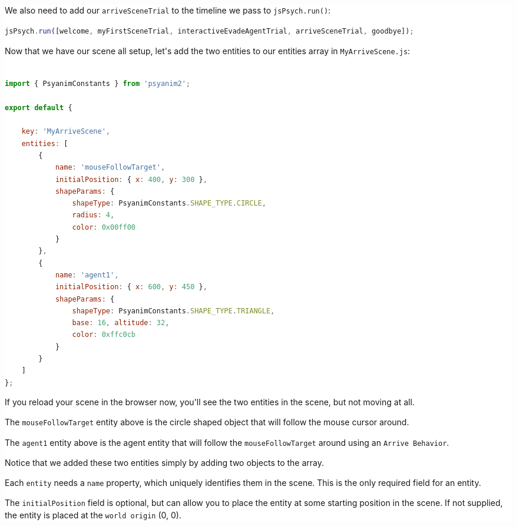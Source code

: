 We also need to add our `arriveSceneTrial` to the timeline we pass to `jsPsych.run()`:

```js
jsPsych.run([welcome, myFirstSceneTrial, interactiveEvadeAgentTrial, arriveSceneTrial, goodbye]);
```

Now that we have our scene all setup, let's add the two entities to our entities array in `MyArriveScene.js`:

```js

import { PsyanimConstants } from 'psyanim2';

export default {

    key: 'MyArriveScene',
    entities: [
        {
            name: 'mouseFollowTarget',
            initialPosition: { x: 400, y: 300 },
            shapeParams: {
                shapeType: PsyanimConstants.SHAPE_TYPE.CIRCLE,
                radius: 4,
                color: 0x00ff00
            }
        },
        {
            name: 'agent1',
            initialPosition: { x: 600, y: 450 },
            shapeParams: {
                shapeType: PsyanimConstants.SHAPE_TYPE.TRIANGLE, 
                base: 16, altitude: 32, 
                color: 0xffc0cb            
            }
        }
    ]
};
```

If you reload your scene in the browser now,  you'll see the two entities in the scene, but not moving at all.

The `mouseFollowTarget` entity above is the circle shaped object that will follow the mouse cursor around.

The `agent1` entity above is the agent entity that will follow the `mouseFollowTarget` around using an `Arrive Behavior`.

Notice that we added these two entities simply by adding two objects to the array.

Each `entity` needs a `name` property, which uniquely identifies them in the scene.  This is the only required field for an entity.

The `initialPosition` field is optional, but can allow you to place the entity at some starting position in the scene.  If not supplied, the entity is placed at the `world origin` (0, 0).
